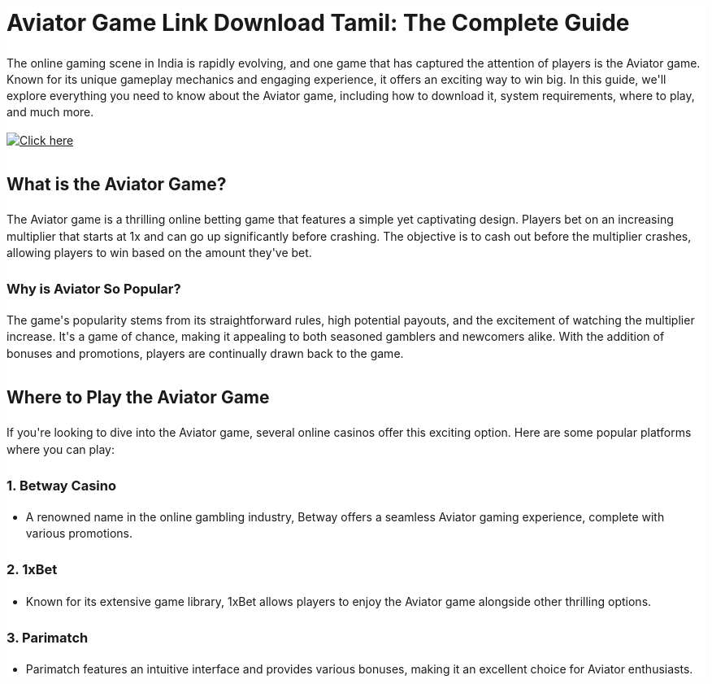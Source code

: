 # Aviator Game Link Download Tamil: The Complete Guide

The online gaming scene in India is rapidly evolving, and one game that
has captured the attention of players is the Aviator game. Known for its
unique gameplay mechanics and engaging experience, it offers an exciting
way to win big. In this guide, we'll explore everything you need to know
about the Aviator game, including how to download it, system
requirements, where to play, and much more.

[![Click
here](https://readscoops.com/wp-content/uploads/2023/03/Readscoop-aviator-1-1.jpg)](https://click.traffprogo7.com/RycHEFxU?landing=54)

## What is the Aviator Game?

The Aviator game is a thrilling online betting game that features a
simple yet captivating design. Players bet on an increasing multiplier
that starts at 1x and can go up significantly before crashing. The
objective is to cash out before the multiplier crashes, allowing players
to win based on the amount they've bet.

### Why is Aviator So Popular?

The game's popularity stems from its straightforward rules, high
potential payouts, and the excitement of watching the multiplier
increase. It's a game of chance, making it appealing to both seasoned
gamblers and newcomers alike. With the addition of bonuses and
promotions, players are continually drawn back to the game.

## Where to Play the Aviator Game

If you're looking to dive into the Aviator game, several online casinos
offer this exciting option. Here are some popular platforms where you
can play:

### 1. **Betway Casino**

-   A renowned name in the online gambling industry, Betway offers a
    seamless Aviator gaming experience, complete with various
    promotions.

### 2. **1xBet**

-   Known for its extensive game library, 1xBet allows players to enjoy
    the Aviator game alongside other thrilling options.

### 3. **Parimatch**

-   Parimatch features an intuitive interface and provides various
    bonuses, making it an excellent choice for Aviator enthusiasts.
